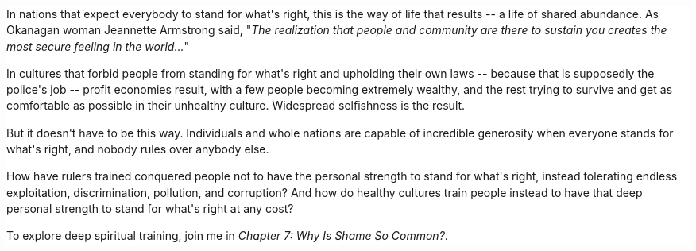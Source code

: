 In nations that expect everybody to stand for what's right, this is the way of life that results -- a life of shared abundance. As Okanagan woman Jeannette Armstrong said, "_The realization that people and community are there to sustain you creates the most secure feeling in the world..._"

In cultures that forbid people from standing for what's right and upholding their own laws -- because that is supposedly the police's job -- profit economies result, with a few people becoming extremely wealthy, and the rest trying to survive and get as comfortable as possible in their unhealthy culture. Widespread selfishness is the result.

But it doesn't have to be this way. Individuals and whole nations are capable of incredible generosity when everyone stands for what's right, and nobody rules over anybody else.

How have rulers trained conquered people not to have the personal strength to stand for what's right, instead tolerating endless exploitation, discrimination, pollution, and corruption? And how do healthy cultures train people instead to have that deep personal strength to stand for what's right at any cost?

To explore deep spiritual training, join me in _Chapter 7: Why Is Shame So Common?_.

<div style="break-after:page"></div>